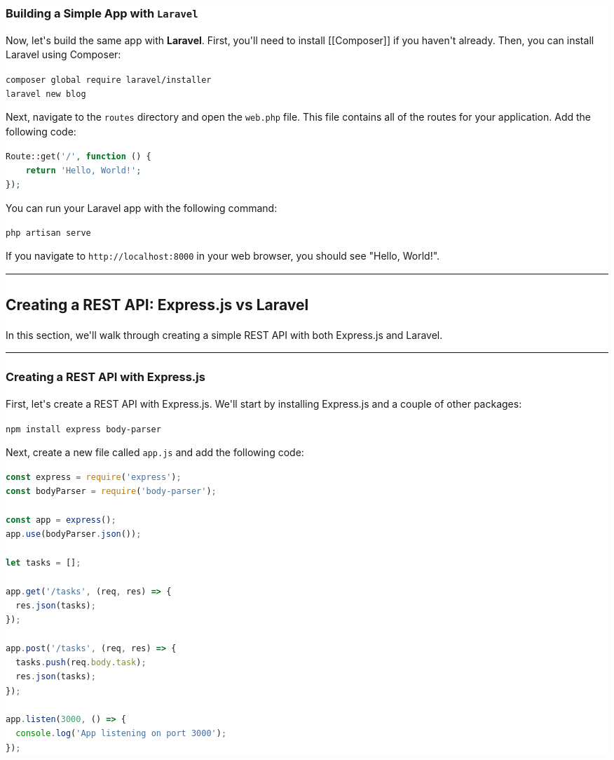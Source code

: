 ### Building a Simple App with `Laravel` <a name="building-app-laravel"></a>

Now, let's build the same app with **Laravel**. First, you'll need to install [[Composer]] if you haven't already. Then, you can install Laravel using Composer:

```bash
composer global require laravel/installer
laravel new blog
```

Next, navigate to the `routes` directory and open the `web.php` file. This file contains all of the routes for your application. Add the following code:

```php
Route::get('/', function () {
    return 'Hello, World!';
});
```

You can run your Laravel app with the following command:

```bash
php artisan serve
```

If you navigate to `http://localhost:8000` in your web browser, you should see "Hello, World!".

---

## Creating a REST API: Express.js vs Laravel <a name="creating-rest-api"></a>

In this section, we'll walk through creating a simple REST API with both Express.js and Laravel.

---

### Creating a REST API with Express.js <a name="creating-api-expressjs"></a>

First, let's create a REST API with Express.js. We'll start by installing Express.js and a couple of other packages:

```bash
npm install express body-parser
```

Next, create a new file called `app.js` and add the following code:

```javascript
const express = require('express');
const bodyParser = require('body-parser');

const app = express();
app.use(bodyParser.json());

let tasks = [];

app.get('/tasks', (req, res) => {
  res.json(tasks);
});

app.post('/tasks', (req, res) => {
  tasks.push(req.body.task);
  res.json(tasks);
});

app.listen(3000, () => {
  console.log('App listening on port 3000');
});
```